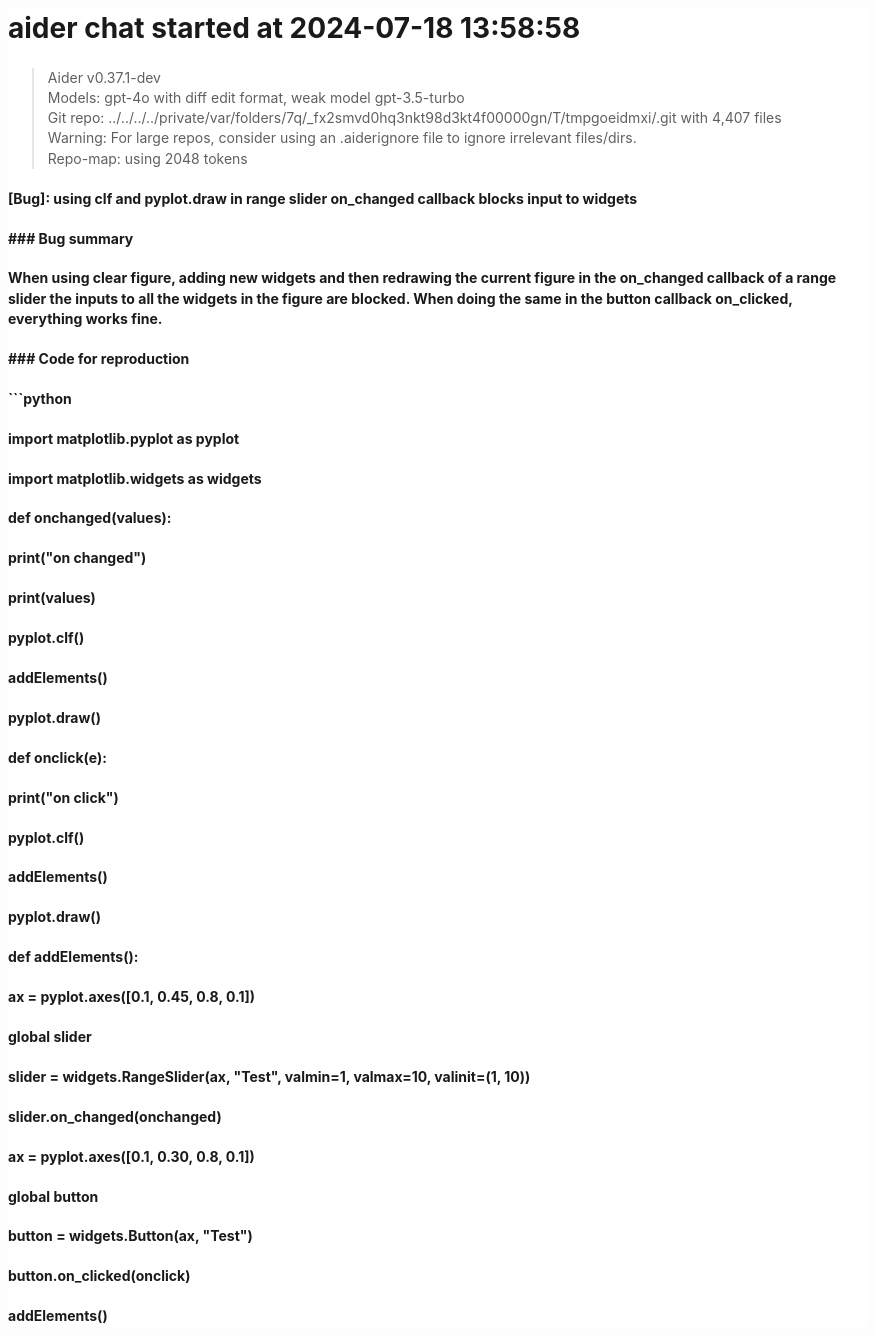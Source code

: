 
# aider chat started at 2024-07-18 13:58:58

> Aider v0.37.1-dev  
> Models: gpt-4o with diff edit format, weak model gpt-3.5-turbo  
> Git repo: ../../../../private/var/folders/7q/_fx2smvd0hq3nkt98d3kt4f00000gn/T/tmpgoeidmxi/.git with 4,407 files  
> Warning: For large repos, consider using an .aiderignore file to ignore irrelevant files/dirs.  
> Repo-map: using 2048 tokens  

#### [Bug]: using clf and pyplot.draw in range slider on_changed callback blocks input to widgets  
#### ### Bug summary  
####   
#### When using clear figure, adding new widgets and then redrawing the current figure in the on_changed callback of a range slider the inputs to all the widgets in the figure are blocked. When doing the same in the button callback on_clicked, everything works fine.  
####   
#### ### Code for reproduction  
####   
#### ```python  
#### import matplotlib.pyplot as pyplot  
#### import matplotlib.widgets as widgets  
####   
#### def onchanged(values):  
####     print("on changed")  
####     print(values)  
####     pyplot.clf()  
####     addElements()  
####     pyplot.draw()  
####   
#### def onclick(e):  
####     print("on click")  
####     pyplot.clf()  
####     addElements()  
####     pyplot.draw()  
####   
#### def addElements():  
####     ax = pyplot.axes([0.1, 0.45, 0.8, 0.1])  
####     global slider  
####     slider = widgets.RangeSlider(ax, "Test", valmin=1, valmax=10, valinit=(1, 10))  
####     slider.on_changed(onchanged)  
####     ax = pyplot.axes([0.1, 0.30, 0.8, 0.1])  
####     global button  
####     button = widgets.Button(ax, "Test")  
####     button.on_clicked(onclick)  
####   
#### addElements()  
####   